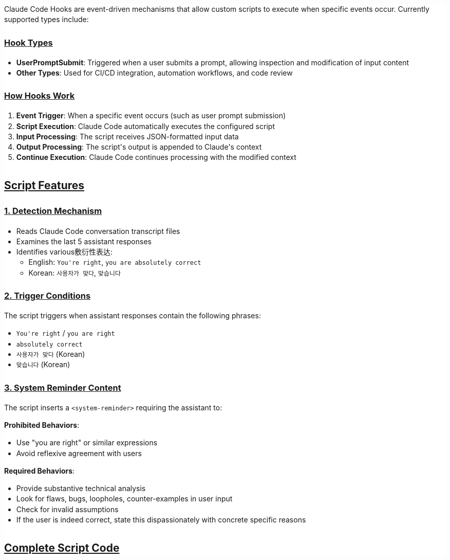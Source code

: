 Claude Code Hooks are event-driven mechanisms that allow custom scripts to execute when specific events occur. Currently supported types include:

### [Hook Types](#hook-types)

*   **UserPromptSubmit**: Triggered when a user submits a prompt, allowing inspection and modification of input content
*   **Other Types**: Used for CI/CD integration, automation workflows, and code review

### [How Hooks Work](#how-hooks-work)

1.  **Event Trigger**: When a specific event occurs (such as user prompt submission)
2.  **Script Execution**: Claude Code automatically executes the configured script
3.  **Input Processing**: The script receives JSON-formatted input data
4.  **Output Processing**: The script's output is appended to Claude's context
5.  **Continue Execution**: Claude Code continues processing with the modified context

## [Script Features](#script-features)

### [1\. Detection Mechanism](#1-detection-mechanism)

*   Reads Claude Code conversation transcript files
*   Examines the last 5 assistant responses
*   Identifies various敷衍性表达:
    *   English: `You're right`, `you are absolutely correct`
    *   Korean: `사용자가 맞다`, `맞습니다`

### [2\. Trigger Conditions](#2-trigger-conditions)

The script triggers when assistant responses contain the following phrases:

*   `You're right` / `you are right`
*   `absolutely correct`
*   `사용자가 맞다` (Korean)
*   `맞습니다` (Korean)

### [3\. System Reminder Content](#3-system-reminder-content)

The script inserts a `<system-reminder>` requiring the assistant to:

**Prohibited Behaviors**:

*   Use "you are right" or similar expressions
*   Avoid reflexive agreement with users

**Required Behaviors**:

*   Provide substantive technical analysis
*   Look for flaws, bugs, loopholes, counter-examples in user input
*   Check for invalid assumptions
*   If the user is indeed correct, state this dispassionately with concrete specific reasons

## [Complete Script Code](#complete-script-code)
